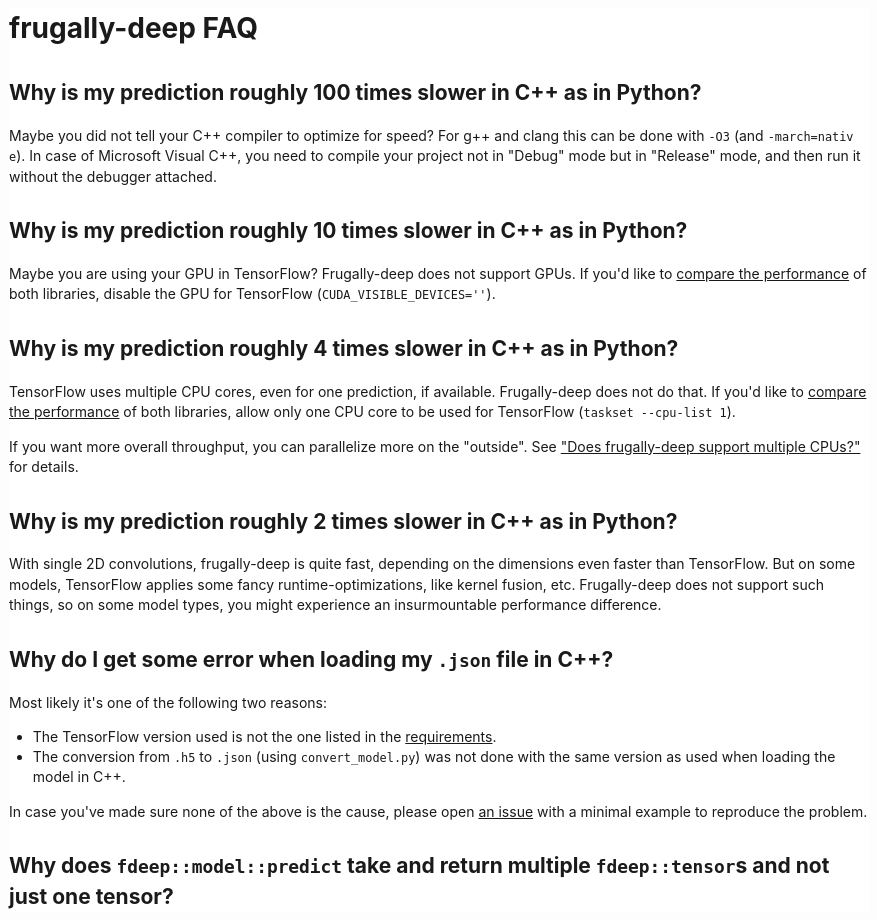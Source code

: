 frugally-deep FAQ
=================

Why is my prediction roughly 100 times slower in C++ as in Python?
------------------------------------------------------------------

Maybe you did not tell your C++ compiler to optimize for speed?
For g++ and clang this can be done with `-O3` (and `-march=native`).
In case of Microsoft Visual C++,
you need to compile your project not in "Debug" mode but in "Release" mode,
and then run it without the debugger attached.

Why is my prediction roughly 10 times slower in C++ as in Python?
-----------------------------------------------------------------

Maybe you are using your GPU in TensorFlow?
Frugally-deep does not support GPUs.
If you'd like to [compare the performance](test/Dockerfile) of both libraries,
disable the GPU for TensorFlow (`CUDA_VISIBLE_DEVICES=''`).

Why is my prediction roughly 4 times slower in C++ as in Python?
----------------------------------------------------------------

TensorFlow uses multiple CPU cores, even for one prediction, if available.
Frugally-deep does not do that.
If you'd like to [compare the performance](test/Dockerfile) of both libraries,
allow only one CPU core to be used for TensorFlow (`taskset --cpu-list 1`).

If you want more overall throughput, you can parallelize more on the "outside".
See ["Does frugally-deep support multiple CPUs?"](#does-frugally-deep-support-multiple-cpus) for details.

Why is my prediction roughly 2 times slower in C++ as in Python?
----------------------------------------------------------------

With single 2D convolutions, frugally-deep is quite fast,
depending on the dimensions even faster than TensorFlow.
But on some models, TensorFlow applies some fancy runtime-optimizations,
like kernel fusion, etc. Frugally-deep does not support such things,
so on some model types, you might experience an insurmountable
performance difference.

Why do I get some error when loading my `.json` file in C++?
------------------------------------------------------------

Most likely it's one of the following two reasons:

- The TensorFlow version used is not the one listed in the [requirements](README.md#requirements-and-installation).
- The conversion from `.h5` to `.json` (using `convert_model.py`) was not done with the same version as used when loading the model in C++.

In case you've made sure none of the above is the cause, please open [an issue](https://github.com/Dobiasd/frugally-deep/issues) with a minimal example to reproduce the problem.

Why does `fdeep::model::predict` take and return multiple `fdeep::tensor`s and not just one tensor?
----------------------------------------------------------------------------------------------------
